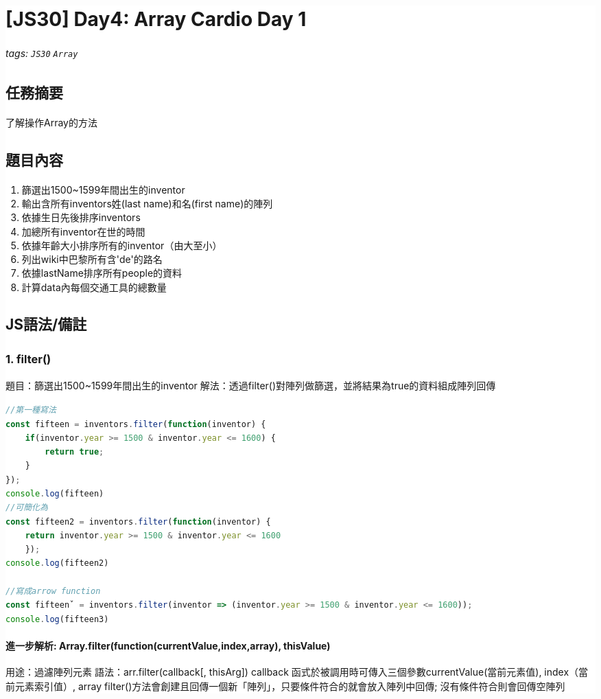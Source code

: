 # [JS30] Day4: Array Cardio Day 1

###### tags: `JS30` `Array`

## 任務摘要
了解操作Array的方法

## 題目內容
1. 篩選出1500~1599年間出生的inventor
2. 輸出含所有inventors姓(last name)和名(first name)的陣列
3. 依據生日先後排序inventors
4. 加總所有inventor在世的時間
5. 依據年齡大小排序所有的inventor（由大至小）
6. 列出wiki中巴黎所有含'de'的路名
7. 依據lastName排序所有people的資料
8. 計算data內每個交通工具的總數量

## JS語法/備註

### 1. filter() 
題目：篩選出1500~1599年間出生的inventor
解法：透過filter()對陣列做篩選，並將結果為true的資料組成陣列回傳

```javascript =
//第一種寫法
const fifteen = inventors.filter(function(inventor) {
    if(inventor.year >= 1500 & inventor.year <= 1600) {
        return true;
    }
});
console.log(fifteen)
//可簡化為
const fifteen2 = inventors.filter(function(inventor) {
    return inventor.year >= 1500 & inventor.year <= 1600 
    });
console.log(fifteen2)

//寫成arrow function
const fifteenˇ = inventors.filter(inventor => (inventor.year >= 1500 & inventor.year <= 1600));
console.log(fifteen3)
```
#### 進一步解析: Array.filter(function(currentValue,index,array), thisValue)
用途：過濾陣列元素
語法：arr.filter(callback[, thisArg])
callback 函式於被調用時可傳入三個參數currentValue(當前元素值), index（當前元素索引值）, array
filter()方法會創建且回傳一個新「陣列」，只要條件符合的就會放入陣列中回傳; 沒有條件符合則會回傳空陣列
